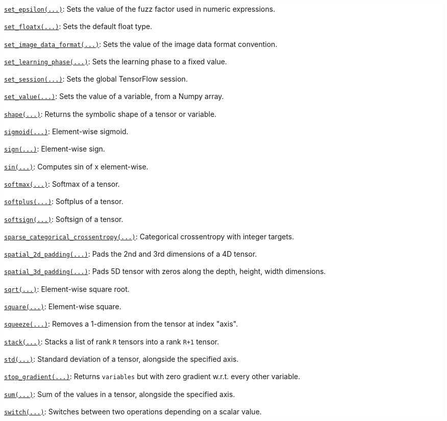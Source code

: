 [`set_epsilon(...)`](../../../../tf/keras/backend/set_epsilon.md): Sets the value of the fuzz factor used in numeric expressions.

[`set_floatx(...)`](../../../../tf/keras/backend/set_floatx.md): Sets the default float type.

[`set_image_data_format(...)`](../../../../tf/keras/backend/set_image_data_format.md): Sets the value of the image data format convention.

[`set_learning_phase(...)`](../../../../tf/keras/backend/set_learning_phase.md): Sets the learning phase to a fixed value.

[`set_session(...)`](../../../../tf/compat/v1/keras/backend/set_session.md): Sets the global TensorFlow session.

[`set_value(...)`](../../../../tf/keras/backend/set_value.md): Sets the value of a variable, from a Numpy array.

[`shape(...)`](../../../../tf/keras/backend/shape.md): Returns the symbolic shape of a tensor or variable.

[`sigmoid(...)`](../../../../tf/keras/backend/sigmoid.md): Element-wise sigmoid.

[`sign(...)`](../../../../tf/keras/backend/sign.md): Element-wise sign.

[`sin(...)`](../../../../tf/keras/backend/sin.md): Computes sin of x element-wise.

[`softmax(...)`](../../../../tf/keras/backend/softmax.md): Softmax of a tensor.

[`softplus(...)`](../../../../tf/keras/backend/softplus.md): Softplus of a tensor.

[`softsign(...)`](../../../../tf/keras/backend/softsign.md): Softsign of a tensor.

[`sparse_categorical_crossentropy(...)`](../../../../tf/keras/backend/sparse_categorical_crossentropy.md): Categorical crossentropy with integer targets.

[`spatial_2d_padding(...)`](../../../../tf/keras/backend/spatial_2d_padding.md): Pads the 2nd and 3rd dimensions of a 4D tensor.

[`spatial_3d_padding(...)`](../../../../tf/keras/backend/spatial_3d_padding.md): Pads 5D tensor with zeros along the depth, height, width dimensions.

[`sqrt(...)`](../../../../tf/keras/backend/sqrt.md): Element-wise square root.

[`square(...)`](../../../../tf/keras/backend/square.md): Element-wise square.

[`squeeze(...)`](../../../../tf/keras/backend/squeeze.md): Removes a 1-dimension from the tensor at index "axis".

[`stack(...)`](../../../../tf/keras/backend/stack.md): Stacks a list of rank `R` tensors into a rank `R+1` tensor.

[`std(...)`](../../../../tf/keras/backend/std.md): Standard deviation of a tensor, alongside the specified axis.

[`stop_gradient(...)`](../../../../tf/keras/backend/stop_gradient.md): Returns `variables` but with zero gradient w.r.t. every other variable.

[`sum(...)`](../../../../tf/keras/backend/sum.md): Sum of the values in a tensor, alongside the specified axis.

[`switch(...)`](../../../../tf/keras/backend/switch.md): Switches between two operations depending on a scalar value.
